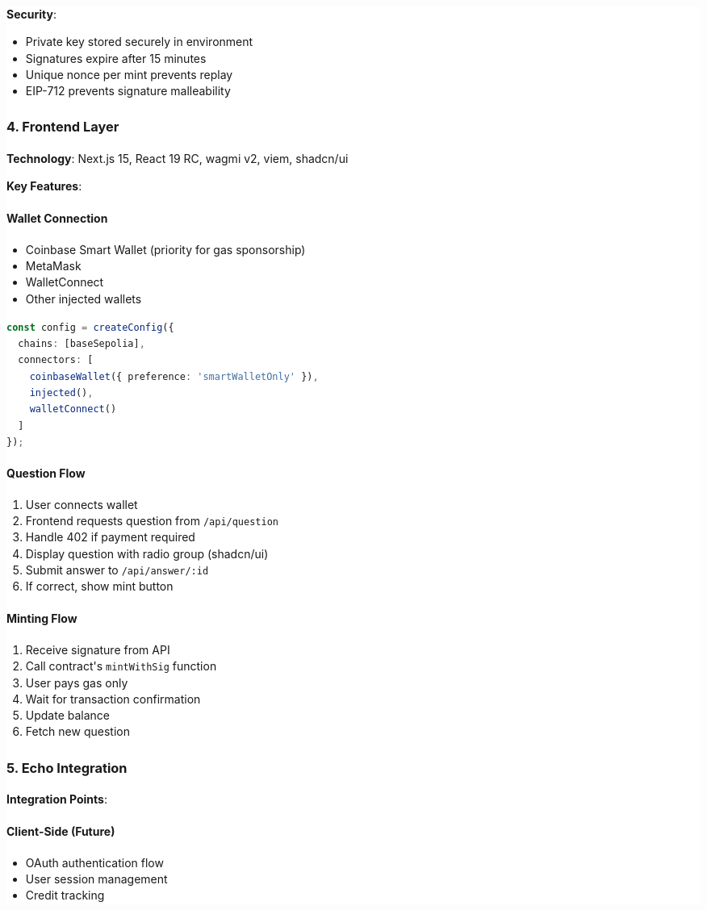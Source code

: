 **Security**:
- Private key stored securely in environment
- Signatures expire after 15 minutes
- Unique nonce per mint prevents replay
- EIP-712 prevents signature malleability

### 4. Frontend Layer

**Technology**: Next.js 15, React 19 RC, wagmi v2, viem, shadcn/ui

**Key Features**:

#### Wallet Connection
- Coinbase Smart Wallet (priority for gas sponsorship)
- MetaMask
- WalletConnect
- Other injected wallets

```typescript
const config = createConfig({
  chains: [baseSepolia],
  connectors: [
    coinbaseWallet({ preference: 'smartWalletOnly' }),
    injected(),
    walletConnect()
  ]
});
```

#### Question Flow
1. User connects wallet
2. Frontend requests question from `/api/question`
3. Handle 402 if payment required
4. Display question with radio group (shadcn/ui)
5. Submit answer to `/api/answer/:id`
6. If correct, show mint button

#### Minting Flow
1. Receive signature from API
2. Call contract's `mintWithSig` function
3. User pays gas only
4. Wait for transaction confirmation
5. Update balance
6. Fetch new question

### 5. Echo Integration

**Integration Points**:

#### Client-Side (Future)
- OAuth authentication flow
- User session management
- Credit tracking

